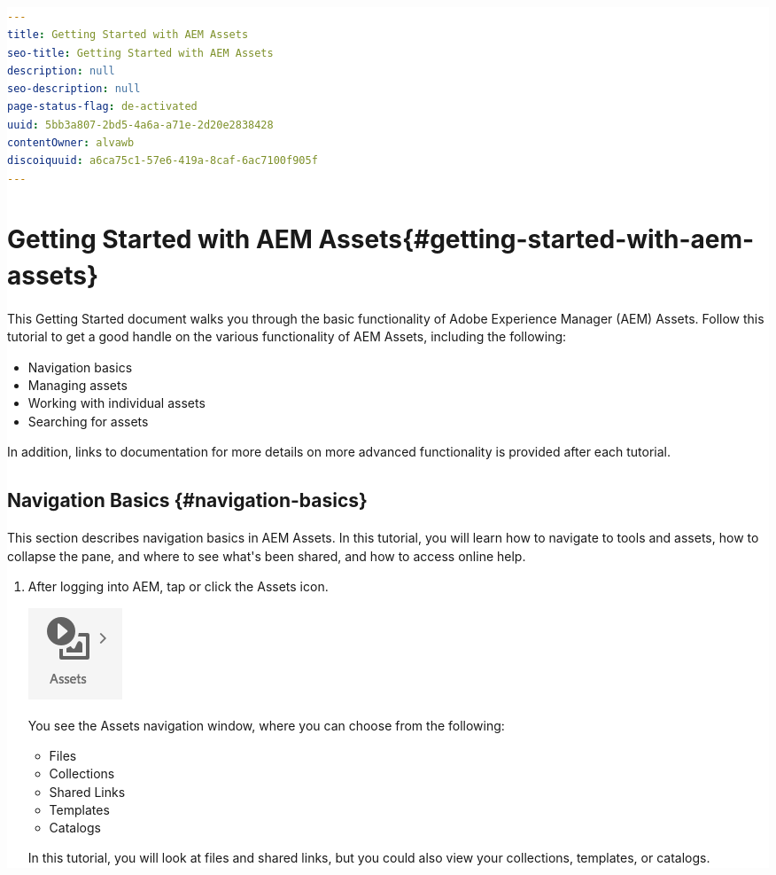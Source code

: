 ```yaml
---
title: Getting Started with AEM Assets
seo-title: Getting Started with AEM Assets
description: null
seo-description: null
page-status-flag: de-activated
uuid: 5bb3a807-2bd5-4a6a-a71e-2d20e2838428
contentOwner: alvawb
discoiquuid: a6ca75c1-57e6-419a-8caf-6ac7100f905f
---
```


# Getting Started with AEM Assets{#getting-started-with-aem-assets}

This Getting Started document walks you through the basic functionality of Adobe Experience Manager (AEM) Assets. Follow this tutorial to get a good handle on the various functionality of AEM Assets, including the following:

* Navigation basics
* Managing assets
* Working with individual assets
* Searching for assets

In addition, links to documentation for more details on more advanced functionality is provided after each tutorial.

## Navigation Basics {#navigation-basics}

This section describes navigation basics in AEM Assets. In this tutorial, you will learn how to navigate to tools and assets, how to collapse the pane, and where to see what's been shared, and how to access online help.

1. After logging into AEM, tap or click the Assets icon.

   ![](assets/screen_shot_2018-01-18at111315.png)

   You see the Assets navigation window, where you can choose from the following:

    * Files
    * Collections
    * Shared Links
    * Templates
    * Catalogs

   In this tutorial, you will look at files and shared links, but you could also view your collections, templates, or catalogs.

